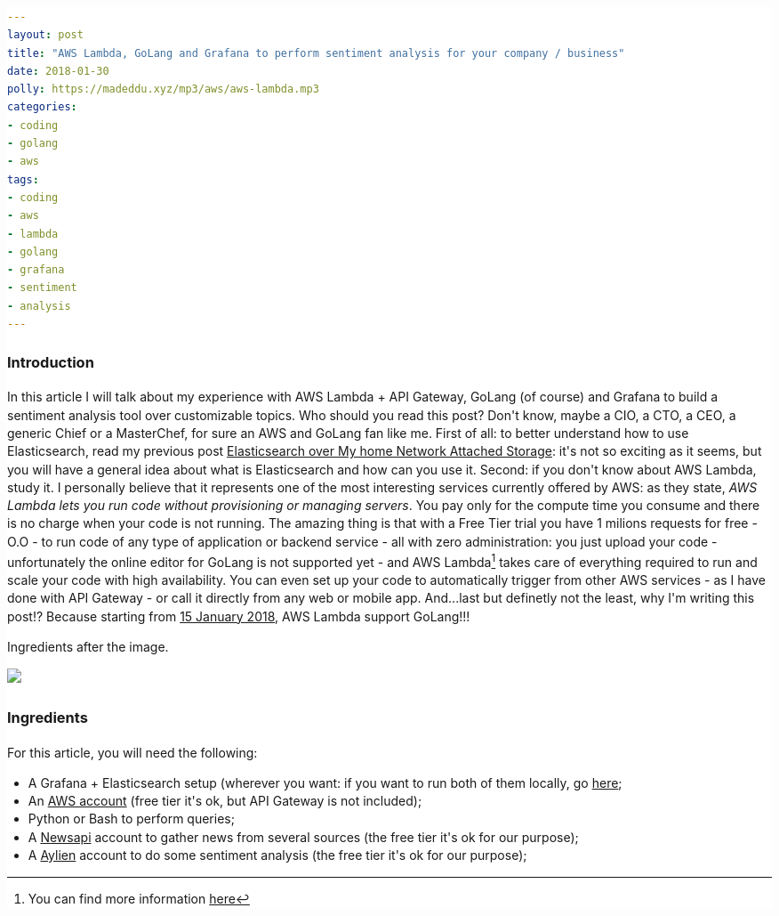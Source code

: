 ```yaml
---
layout: post
title: "AWS Lambda, GoLang and Grafana to perform sentiment analysis for your company / business"
date: 2018-01-30
polly: https://madeddu.xyz/mp3/aws/aws-lambda.mp3
categories:
- coding
- golang
- aws
tags:
- coding
- aws
- lambda
- golang
- grafana
- sentiment
- analysis
---
```


### Introduction
In this article I will talk about my experience with AWS Lambda + API Gateway, GoLang (of course) and Grafana to build a sentiment analysis tool over customizable topics. Who should you read this post? Don't know, maybe a CIO, a CTO, a CEO, a generic Chief or a MasterChef, for sure an AWS and GoLang fan like me. First of all: to better understand how to use Elasticsearch, read my previous post [Elasticsearch over My home Network Attached Storage](https://madeddu.xyz/posts/elasticnas): it's not so exciting as it seems, but you will have a general idea about what is Elasticsearch and how can you use it. Second: if you don't know about AWS Lambda, study it. I personally believe that it represents one of the most interesting services currently offered by AWS: as they state, _AWS Lambda lets you run code without provisioning or managing servers_. You pay only for the compute time you consume and there is no charge when your code is not running. The amazing thing is that with a Free Tier trial you have 1 milions requests for free - O.O - to run code of any type of application or backend service - all with zero administration: you just upload your code - unfortunately the online editor for GoLang is not supported yet - and AWS Lambda[^lambda] takes care of everything required to run and scale your code with high availability. You can even set up your code to automatically trigger from other AWS services - as I have done with API Gateway - or call it directly from any web or mobile app. And...last but definetly not the least, why I'm writing this post!? Because starting from [15 January 2018](https://aws.amazon.com/it/blogs/compute/announcing-go-support-for-aws-lambda/), AWS Lambda support GoLang!!!

Ingredients after the image.

<div class="img_container"><img src="https://i.imgur.com/lDDWtbW.jpg" style="width: 100%; marker-top: -10px;"/></div>

### Ingredients
For this article, you will need the following:
- A Grafana + Elasticsearch setup (wherever you want: if you want to run both of them locally, go [here](https://github.com/ftes/grafana-elasticsearch-docker);
- An [AWS account](http://aws.amazon.com) (free tier it's ok, but API Gateway is not included);
- Python or Bash to perform queries;
- A [Newsapi](http://newsapi.org) account to gather news from several sources (the free tier it's ok for our purpose);
- A [Aylien](http://aylien.com) account to do some sentiment analysis (the free tier it's ok for our purpose);


[^lambda]: You can find more information [here](https://aws.amazon.com/lambda/?nc1=h_ls)